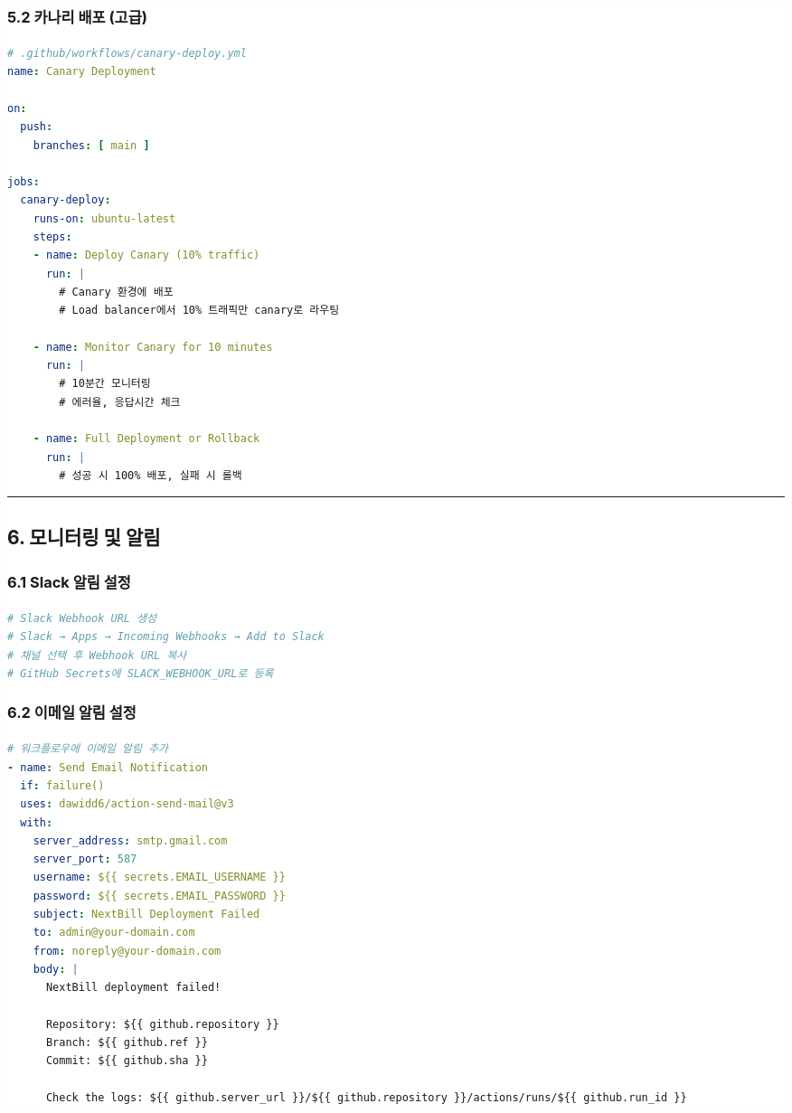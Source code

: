 ### 5.2 카나리 배포 (고급)
```yaml
# .github/workflows/canary-deploy.yml
name: Canary Deployment

on:
  push:
    branches: [ main ]

jobs:
  canary-deploy:
    runs-on: ubuntu-latest
    steps:
    - name: Deploy Canary (10% traffic)
      run: |
        # Canary 환경에 배포
        # Load balancer에서 10% 트래픽만 canary로 라우팅
    
    - name: Monitor Canary for 10 minutes
      run: |
        # 10분간 모니터링
        # 에러율, 응답시간 체크
    
    - name: Full Deployment or Rollback
      run: |
        # 성공 시 100% 배포, 실패 시 롤백
```

---

## 6. 모니터링 및 알림

### 6.1 Slack 알림 설정
```bash
# Slack Webhook URL 생성
# Slack → Apps → Incoming Webhooks → Add to Slack
# 채널 선택 후 Webhook URL 복사
# GitHub Secrets에 SLACK_WEBHOOK_URL로 등록
```

### 6.2 이메일 알림 설정
```yaml
# 워크플로우에 이메일 알림 추가
- name: Send Email Notification
  if: failure()
  uses: dawidd6/action-send-mail@v3
  with:
    server_address: smtp.gmail.com
    server_port: 587
    username: ${{ secrets.EMAIL_USERNAME }}
    password: ${{ secrets.EMAIL_PASSWORD }}
    subject: NextBill Deployment Failed
    to: admin@your-domain.com
    from: noreply@your-domain.com
    body: |
      NextBill deployment failed!
      
      Repository: ${{ github.repository }}
      Branch: ${{ github.ref }}
      Commit: ${{ github.sha }}
      
      Check the logs: ${{ github.server_url }}/${{ github.repository }}/actions/runs/${{ github.run_id }}
```